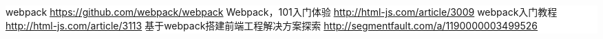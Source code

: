 











</tr>
<tr>
<td>webpack</td>
<td><a href="https://github.com/webpack/webpack" rel="external" target="_blank">https://github.com/webpack/webpack</a></td>













</tr>
<tr>
<td>Webpack，101入门体验</td>
<td><a href="http://html-js.com/article/3009" rel="external" target="_blank">http://html-js.com/article/3009</a></td>













</tr>
<tr>
<td>webpack入门教程</td>
<td><a href="http://html-js.com/article/3113" rel="external" target="_blank">http://html-js.com/article/3113</a></td>













</tr>
<tr>
<td>基于webpack搭建前端工程解决方案探索</td>
<td><a href="http://segmentfault.com/a/1190000003499526" rel="external" target="_blank">http://segmentfault.com/a/1190000003499526</a></td>




